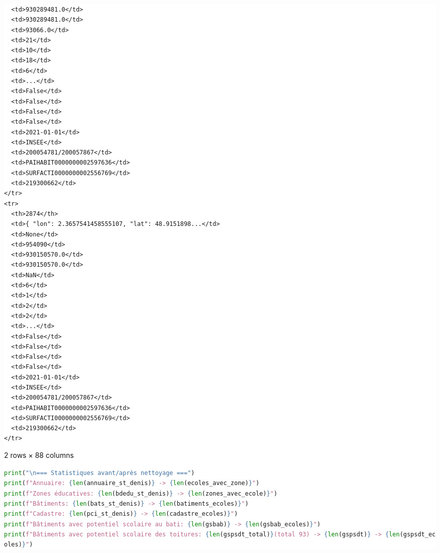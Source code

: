       <td>930289481.0</td>
      <td>930289481.0</td>
      <td>93066.0</td>
      <td>21</td>
      <td>10</td>
      <td>18</td>
      <td>6</td>
      <td>...</td>
      <td>False</td>
      <td>False</td>
      <td>False</td>
      <td>False</td>
      <td>2021-01-01</td>
      <td>INSEE</td>
      <td>200054781/200057867</td>
      <td>PAIHABIT0000000002597636</td>
      <td>SURFACTI0000000002556769</td>
      <td>219300662</td>
    </tr>
    <tr>
      <th>2874</th>
      <td>{ "lon": 2.3657541458555107, "lat": 48.9151898...</td>
      <td>None</td>
      <td>954090</td>
      <td>930150570.0</td>
      <td>930150570.0</td>
      <td>NaN</td>
      <td>6</td>
      <td>1</td>
      <td>2</td>
      <td>2</td>
      <td>...</td>
      <td>False</td>
      <td>False</td>
      <td>False</td>
      <td>False</td>
      <td>2021-01-01</td>
      <td>INSEE</td>
      <td>200054781/200057867</td>
      <td>PAIHABIT0000000002597636</td>
      <td>SURFACTI0000000002556769</td>
      <td>219300662</td>
    </tr>
  </tbody>
</table>
<p>2 rows × 88 columns</p>
</div>




```python
print("\n=== Statistiques avant/après nettoyage ===")
print(f"Annuaire: {len(annuaire_st_denis)} -> {len(ecoles_avec_zone)}")
print(f"Zones éducatives: {len(bdedu_st_denis)} -> {len(zones_avec_ecole)}")
print(f"Bâtiments: {len(bats_st_denis)} -> {len(batiments_ecoles)}")
print(f"Cadastre: {len(pci_st_denis)} -> {len(cadastre_ecoles)}")
print(f"Bâtiments avec potentiel scolaire au bati: {len(gsbab)} -> {len(gsbab_ecoles)}")
print(f"Bâtiments avec potentiel scolaire des toitures: {len(gspsdt_total)}(total 93) -> {len(gspsdt)} -> {len(gspsdt_ecoles)}")
```
